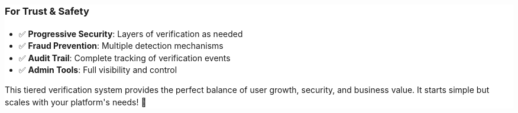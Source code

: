 ### For Trust & Safety
- ✅ **Progressive Security**: Layers of verification as needed
- ✅ **Fraud Prevention**: Multiple detection mechanisms
- ✅ **Audit Trail**: Complete tracking of verification events
- ✅ **Admin Tools**: Full visibility and control

This tiered verification system provides the perfect balance of user growth, security, and business value. It starts simple but scales with your platform's needs! 🚀
